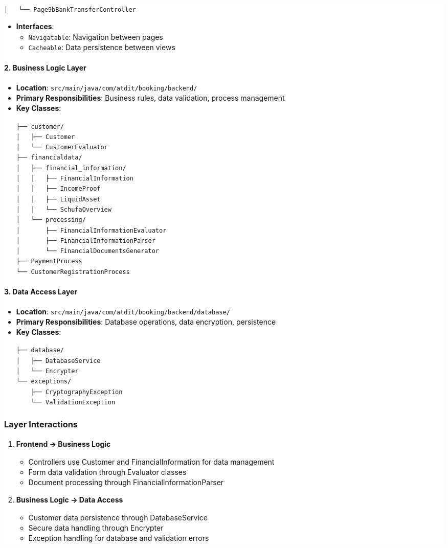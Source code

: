   ```
  │   └── Page9bBankTransferController
  ```
- **Interfaces**:
  - `Navigatable`: Navigation between pages
  - `Cacheable`: Data persistence between views

#### 2. Business Logic Layer
- **Location**: `src/main/java/com/atdit/booking/backend/`
- **Primary Responsibilities**: Business rules, data validation, process management
- **Key Classes**:
  ```
  ├── customer/
  │   ├── Customer
  │   └── CustomerEvaluator
  ├── financialdata/
  │   ├── financial_information/
  │   │   ├── FinancialInformation
  │   │   ├── IncomeProof
  │   │   ├── LiquidAsset
  │   │   └── SchufaOverview
  │   └── processing/
  │       ├── FinancialInformationEvaluator
  │       ├── FinancialInformationParser
  │       └── FinancialDocumentsGenerator
  ├── PaymentProcess
  └── CustomerRegistrationProcess
  ```

#### 3. Data Access Layer
- **Location**: `src/main/java/com/atdit/booking/backend/database/`
- **Primary Responsibilities**: Database operations, data encryption, persistence
- **Key Classes**:
  ```
  ├── database/
  │   ├── DatabaseService
  │   └── Encrypter
  └── exceptions/
      ├── CryptographyException
      └── ValidationException
  ```

### Layer Interactions

1. **Frontend → Business Logic**
   - Controllers use Customer and FinancialInformation for data management
   - Form data validation through Evaluator classes
   - Document processing through FinancialInformationParser

2. **Business Logic → Data Access**
   - Customer data persistence through DatabaseService
   - Secure data handling through Encrypter
   - Exception handling for database and validation errors
